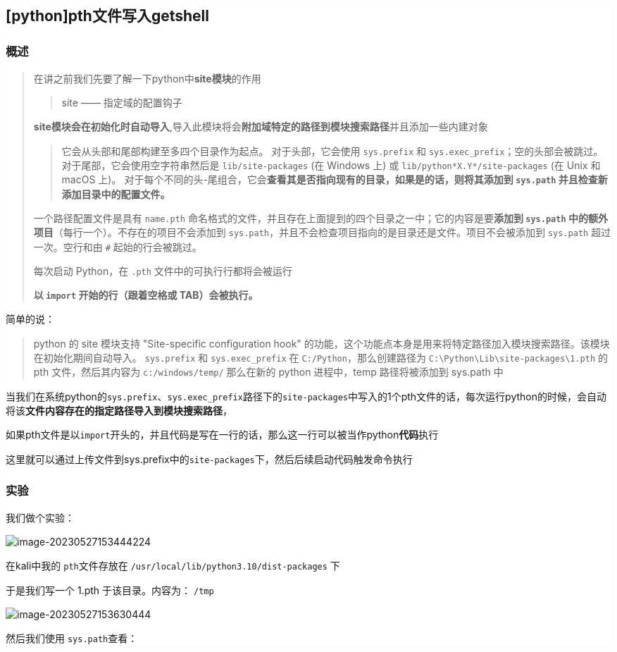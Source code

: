 ## [python]pth文件写入getshell



### 概述

> 在讲之前我们先要了解一下python中**site模块**的作用
>
> > site —— 指定域的配置钩子
>
> **site模块会在初始化时自动导入**,导入此模块将会**附加域特定的路径到模块搜索路径**并且添加一些内建对象
>
> > 它会从头部和尾部构建至多四个目录作为起点。 对于头部，它会使用 `sys.prefix` 和 `sys.exec_prefix`；空的头部会被跳过。 对于尾部，它会使用空字符串然后是 `lib/site-packages` (在 Windows 上) 或 `lib/python*X.Y*/site-packages` (在 Unix 和 macOS 上)。 对于每个不同的头-尾组合，它会**查看其是否指向现有的目录，如果是的话，则将其添加到 `sys.path` 并且检查新添加目录中的配置文件。**
>
> 一个路径配置文件是具有 `name.pth` 命名格式的文件，并且存在上面提到的四个目录之一中；它的内容是要**添加到 `sys.path` 中的额外项目**（每行一个）。不存在的项目不会添加到 `sys.path`，并且不会检查项目指向的是目录还是文件。项目不会被添加到 `sys.path` 超过一次。空行和由 `#` 起始的行会被跳过。
>
> 每次启动 Python，在 `.pth` 文件中的可执行行都将会被运行
>
> **以 `import` 开始的行（跟着空格或 TAB）会被执行。**

简单的说：

> python 的 site 模块支持 "Site-specific configuration hook" 的功能，这个功能点本身是用来将特定路径加入模块搜索路径。该模块在初始化期间自动导入。
> `sys.prefix` 和 `sys.exec_prefix` 在 `C:/Python`，那么创建路径为 `C:\Python\Lib\site-packages\1.pth` 的 pth 文件，然后其内容为
> `c:/windows/temp/`
> 那么在新的 python 进程中，temp 路径将被添加到 sys.path 中

当我们在系统python的`sys.prefix`、`sys.exec_prefix`路径下的`site-packages`中写入的1个pth文件的话，每次运行python的时候，会自动将该**文件内容存在的指定路径导入到模块搜索路径**，



如果pth文件是以`import`开头的，并且代码是写在一行的话，那么这一行可以被当作python**代码**执行

这里就可以通过上传文件到sys.prefix中的`site-packages`下，然后后续启动代码触发命令执行





### 实验

我们做个实验：

![image-20230527153444224](https://s2.loli.net/2023/05/27/qmhoEOtr6W4ig5X.png)

在kali中我的 `pth`文件存放在 `/usr/local/lib/python3.10/dist-packages` 下

于是我们写一个 1.pth 于该目录。内容为： `/tmp`

![image-20230527153630444](https://s2.loli.net/2023/05/27/TXEhMqbCJn5vzpS.png)

然后我们使用 `sys.path`查看：
